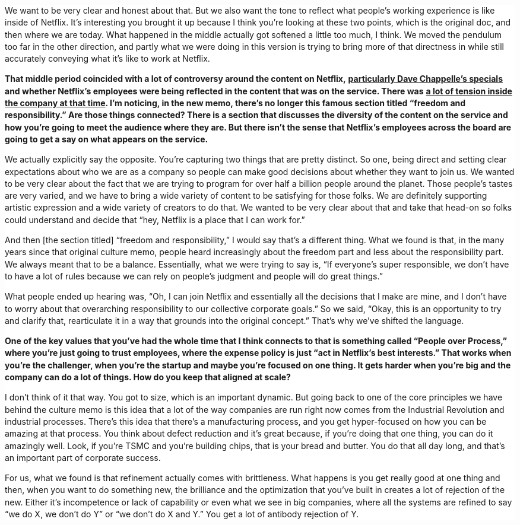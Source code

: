 We want to be very clear and honest about that. But we also want the tone to reflect what people’s working experience is like inside of Netflix. It’s interesting you brought it up because I think you’re looking at these two points, which is the original doc, and then where we are today. What happened in the middle actually got softened a little too much, I think. We moved the pendulum too far in the other direction, and partly what we were doing in this version is trying to bring more of that directness in while still accurately conveying what it’s like to work at Netflix.

**That middle period coincided with a lot of controversy around the content on Netflix,** [**particularly Dave Chappelle’s specials**](/23196764/netflix-culture-ted-sarandos-employee-feedback-dave-chappelle-controversy) **and whether Netflix’s employees were being reflected in the content that was on the service. There was** [**a lot of tension inside the company at that time**](/2021/10/29/22751847/netflix-employees-dave-chappelle-file-charges-nlrb)**. I’m noticing, in the new memo, there’s no longer this famous section titled “freedom and responsibility.” Are those things connected? There is a section that discusses the diversity of the content on the service and how you’re going to meet the audience where they are. But there isn’t the sense that Netflix’s employees across the board are going to get a say on what appears on the service.**

We actually explicitly say the opposite. You’re capturing two things that are pretty distinct. So one, being direct and setting clear expectations about who we are as a company so people can make good decisions about whether they want to join us. We wanted to be very clear about the fact that we are trying to program for over half a billion people around the planet. Those people’s tastes are very varied, and we have to bring a wide variety of content to be satisfying for those folks. We are definitely supporting artistic expression and a wide variety of creators to do that. We wanted to be very clear about that and take that head-on so folks could understand and decide that “hey, Netflix is a place that I can work for.”

And then \[the section titled\] “freedom and responsibility,” I would say that’s a different thing. What we found is that, in the many years since that original culture memo, people heard increasingly about the freedom part and less about the responsibility part. We always meant that to be a balance. Essentially, what we were trying to say is, “If everyone’s super responsible, we don’t have to have a lot of rules because we can rely on people’s judgment and people will do great things.”

What people ended up hearing was, “Oh, I can join Netflix and essentially all the decisions that I make are mine, and I don’t have to worry about that overarching responsibility to our collective corporate goals.” So we said, “Okay, this is an opportunity to try and clarify that, rearticulate it in a way that grounds into the original concept.” That’s why we’ve shifted the language.

**One of the key values that you’ve had the whole time that I think connects to that is something called “People over Process,” where you’re just going to trust employees, where the expense policy is just “act in Netflix’s best interests.” That works when you’re the challenger, when you’re the startup and maybe you’re focused on one thing. It gets harder when you’re big and the company can do a lot of things. How do you keep that aligned at scale?**

I don’t think of it that way. You got to size, which is an important dynamic. But going back to one of the core principles we have behind the culture memo is this idea that a lot of the way companies are run right now comes from the Industrial Revolution and industrial processes. There’s this idea that there’s a manufacturing process, and you get hyper-focused on how you can be amazing at that process. You think about defect reduction and it’s great because, if you’re doing that one thing, you can do it amazingly well. Look, if you’re TSMC and you’re building chips, that is your bread and butter. You do that all day long, and that’s an important part of corporate success.

For us, what we found is that refinement actually comes with brittleness. What happens is you get really good at one thing and then, when you want to do something new, the brilliance and the optimization that you’ve built in creates a lot of rejection of the new. Either it’s incompetence or lack of capability or even what we see in big companies, where all the systems are refined to say “we do X, we don’t do Y” or “we don’t do X and Y.” You get a lot of antibody rejection of Y.
